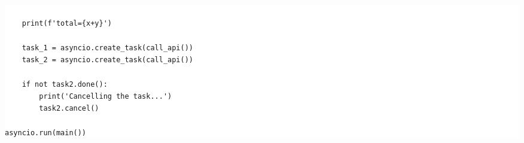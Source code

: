 ```

    print(f'total={x+y}')

    task_1 = asyncio.create_task(call_api())
    task_2 = asyncio.create_task(call_api())

    if not task2.done():
        print('Cancelling the task...')
        task2.cancel()

asyncio.run(main())
```


